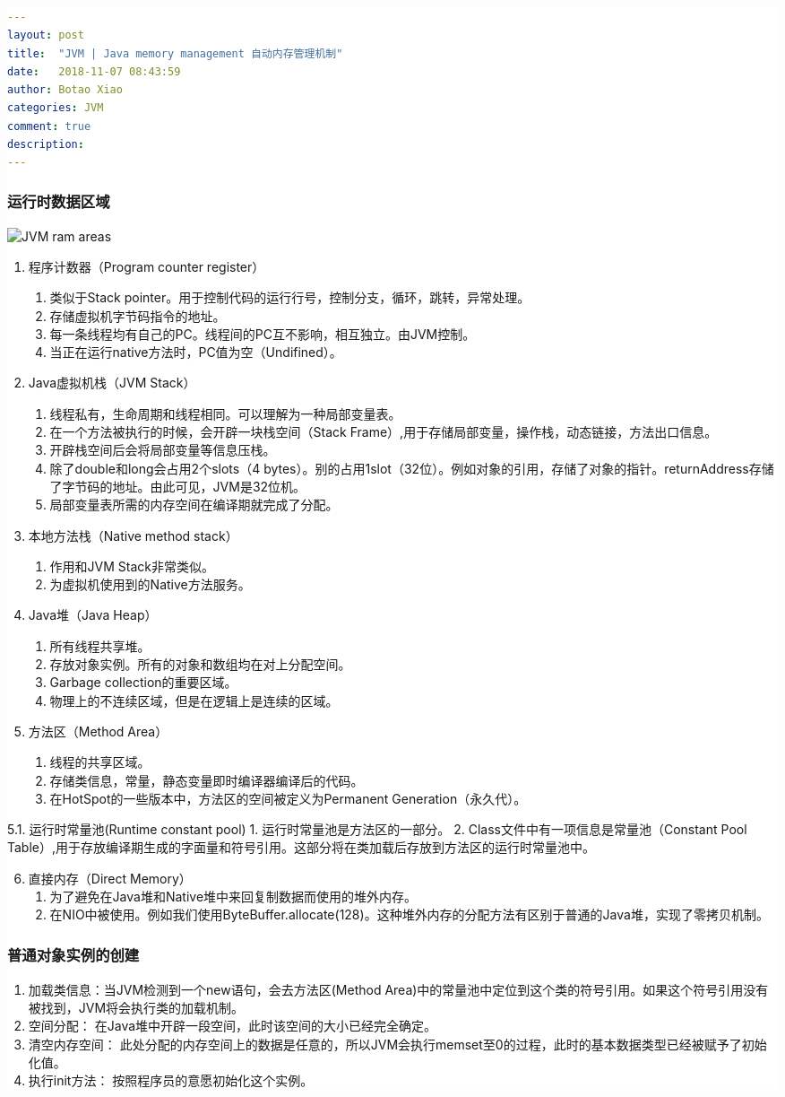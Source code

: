 ```yaml
---
layout: post
title:  "JVM | Java memory management 自动内存管理机制"
date:   2018-11-07 08:43:59
author: Botao Xiao
categories: JVM
comment: true
description:
---
```

### 运行时数据区域
![JVM ram areas](https://i.imgur.com/5a3nvpz.jpg)

1. 程序计数器（Program counter register）
 	1. 类似于Stack pointer。用于控制代码的运行行号，控制分支，循环，跳转，异常处理。
	2. 存储虚拟机字节码指令的地址。
	3. 每一条线程均有自己的PC。线程间的PC互不影响，相互独立。由JVM控制。
	4. 当正在运行native方法时，PC值为空（Undifined）。

2. Java虚拟机栈（JVM Stack）
	1. 线程私有，生命周期和线程相同。可以理解为一种局部变量表。
	2. 在一个方法被执行的时候，会开辟一块栈空间（Stack Frame）,用于存储局部变量，操作栈，动态链接，方法出口信息。
	3. 开辟栈空间后会将局部变量等信息压栈。
	4. 除了double和long会占用2个slots（4 bytes）。别的占用1slot（32位）。例如对象的引用，存储了对象的指针。returnAddress存储了字节码的地址。由此可见，JVM是32位机。
	5. 局部变量表所需的内存空间在编译期就完成了分配。

3. 本地方法栈（Native method stack）
	1. 作用和JVM Stack非常类似。
	2. 为虚拟机使用到的Native方法服务。

4. Java堆（Java Heap）
	1. 所有线程共享堆。
	2. 存放对象实例。所有的对象和数组均在对上分配空间。
	3. Garbage collection的重要区域。
	4. 物理上的不连续区域，但是在逻辑上是连续的区域。

5. 方法区（Method Area）
	1. 线程的共享区域。
	2. 存储类信息，常量，静态变量即时编译器编译后的代码。
	3. 在HotSpot的一些版本中，方法区的空间被定义为Permanent Generation（永久代）。

5.1. 运行时常量池(Runtime constant pool)
	1. 运行时常量池是方法区的一部分。
	2. Class文件中有一项信息是常量池（Constant Pool Table）,用于存放编译期生成的字面量和符号引用。这部分将在类加载后存放到方法区的运行时常量池中。

6. 直接内存（Direct Memory）
	1. 为了避免在Java堆和Native堆中来回复制数据而使用的堆外内存。
	2. 在NIO中被使用。例如我们使用ByteBuffer.allocate(128)。这种堆外内存的分配方法有区别于普通的Java堆，实现了零拷贝机制。

### 普通对象实例的创建
1. 加载类信息：当JVM检测到一个new语句，会去方法区(Method Area)中的常量池中定位到这个类的符号引用。如果这个符号引用没有被找到，JVM将会执行类的加载机制。
2. 空间分配： 在Java堆中开辟一段空间，此时该空间的大小已经完全确定。
3. 清空内存空间： 此处分配的内存空间上的数据是任意的，所以JVM会执行memset至0的过程，此时的基本数据类型已经被赋予了初始化值。
4. 执行init方法： 按照程序员的意愿初始化这个实例。
